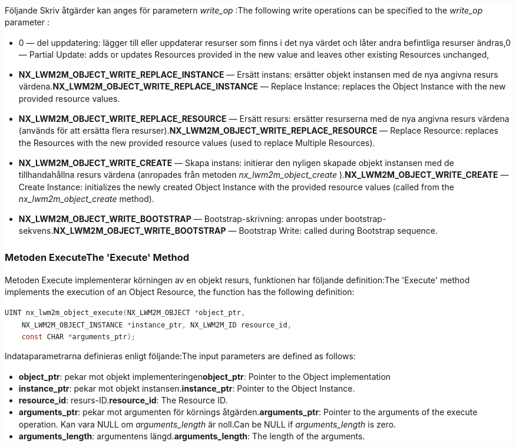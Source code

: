 <span data-ttu-id="a5143-232">Följande Skriv åtgärder kan anges för parametern *write_op* :</span><span class="sxs-lookup"><span data-stu-id="a5143-232">The following write operations can be specified to the *write_op* parameter :</span></span>

- <span data-ttu-id="a5143-233">0 &mdash; del uppdatering: lägger till eller uppdaterar resurser som finns i det nya värdet och låter andra befintliga resurser ändras,</span><span class="sxs-lookup"><span data-stu-id="a5143-233">0 &mdash; Partial Update: adds or updates Resources provided in the new value and leaves other existing Resources unchanged,</span></span>

- <span data-ttu-id="a5143-234">**NX_LWM2M_OBJECT_WRITE_REPLACE_INSTANCE** &mdash; Ersätt instans: ersätter objekt instansen med de nya angivna resurs värdena.</span><span class="sxs-lookup"><span data-stu-id="a5143-234">**NX_LWM2M_OBJECT_WRITE_REPLACE_INSTANCE** &mdash; Replace Instance: replaces the Object Instance with the new provided resource values.</span></span>

- <span data-ttu-id="a5143-235">**NX_LWM2M_OBJECT_WRITE_REPLACE_RESOURCE** &mdash; Ersätt resurs: ersätter resurserna med de nya angivna resurs värdena (används för att ersätta flera resurser).</span><span class="sxs-lookup"><span data-stu-id="a5143-235">**NX_LWM2M_OBJECT_WRITE_REPLACE_RESOURCE** &mdash; Replace Resource: replaces the Resources with the new provided resource values (used to replace Multiple Resources).</span></span>

- <span data-ttu-id="a5143-236">**NX_LWM2M_OBJECT_WRITE_CREATE** &mdash; Skapa instans: initierar den nyligen skapade objekt instansen med de tillhandahållna resurs värdena (anropades från metoden *nx_lwm2m_object_create* ).</span><span class="sxs-lookup"><span data-stu-id="a5143-236">**NX_LWM2M_OBJECT_WRITE_CREATE** &mdash; Create Instance: initializes the newly created Object Instance with the provided resource values (called from the *nx_lwm2m_object_create* method).</span></span>

- <span data-ttu-id="a5143-237">**NX_LWM2M_OBJECT_WRITE_BOOTSTRAP** &mdash; Bootstrap-skrivning: anropas under bootstrap-sekvens.</span><span class="sxs-lookup"><span data-stu-id="a5143-237">**NX_LWM2M_OBJECT_WRITE_BOOTSTRAP** &mdash; Bootstrap Write: called during Bootstrap sequence.</span></span>

### <a name="the-execute-method"></a><span data-ttu-id="a5143-238">Metoden Execute</span><span class="sxs-lookup"><span data-stu-id="a5143-238">The 'Execute' Method</span></span>

<span data-ttu-id="a5143-239">Metoden Execute implementerar körningen av en objekt resurs, funktionen har följande definition:</span><span class="sxs-lookup"><span data-stu-id="a5143-239">The 'Execute' method implements the execution of an Object Resource, the function has the following definition:</span></span>

```c
UINT nx_lwm2m_object_execute(NX_LWM2M_OBJECT *object_ptr,
    NX_LWM2M_OBJECT_INSTANCE *instance_ptr, NX_LWM2M_ID resource_id,
    const CHAR *arguments_ptr);
```

<span data-ttu-id="a5143-240">Indataparametrarna definieras enligt följande:</span><span class="sxs-lookup"><span data-stu-id="a5143-240">The input parameters are defined as follows:</span></span>

- <span data-ttu-id="a5143-241">**object_ptr**: pekar mot objekt implementeringen</span><span class="sxs-lookup"><span data-stu-id="a5143-241">**object_ptr**: Pointer to the Object implementation</span></span>
- <span data-ttu-id="a5143-242">**instance_ptr**: pekar mot objekt instansen.</span><span class="sxs-lookup"><span data-stu-id="a5143-242">**instance_ptr**: Pointer to the Object Instance.</span></span>
- <span data-ttu-id="a5143-243">**resource_id**: resurs-ID.</span><span class="sxs-lookup"><span data-stu-id="a5143-243">**resource_id**: The Resource ID.</span></span>
- <span data-ttu-id="a5143-244">**arguments_ptr**: pekar mot argumenten för körnings åtgärden.</span><span class="sxs-lookup"><span data-stu-id="a5143-244">**arguments_ptr**: Pointer to the arguments of the execute operation.</span></span> <span data-ttu-id="a5143-245">Kan vara NULL om *arguments_length* är noll.</span><span class="sxs-lookup"><span data-stu-id="a5143-245">Can be NULL if *arguments_length* is zero.</span></span>
- <span data-ttu-id="a5143-246">**arguments_length**: argumentens längd.</span><span class="sxs-lookup"><span data-stu-id="a5143-246">**arguments_length**: The length of the arguments.</span></span>
